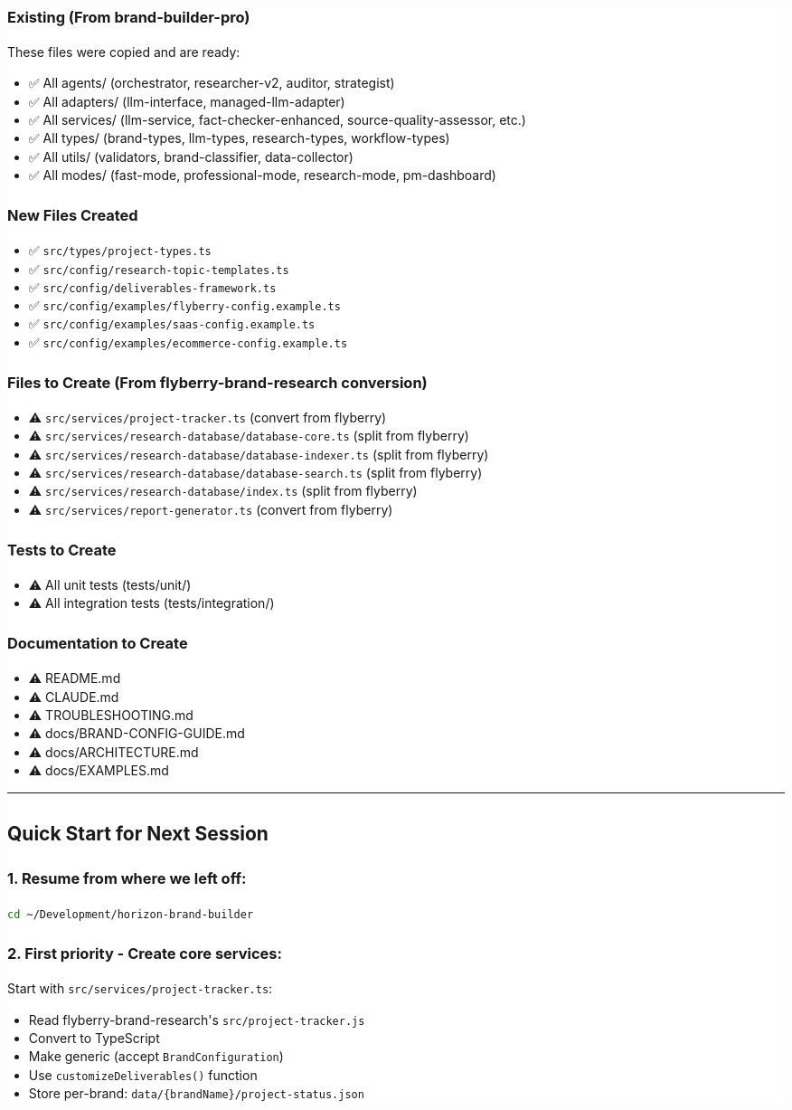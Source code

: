 ### Existing (From brand-builder-pro)
These files were copied and are ready:
- ✅ All agents/ (orchestrator, researcher-v2, auditor, strategist)
- ✅ All adapters/ (llm-interface, managed-llm-adapter)
- ✅ All services/ (llm-service, fact-checker-enhanced, source-quality-assessor, etc.)
- ✅ All types/ (brand-types, llm-types, research-types, workflow-types)
- ✅ All utils/ (validators, brand-classifier, data-collector)
- ✅ All modes/ (fast-mode, professional-mode, research-mode, pm-dashboard)

### New Files Created
- ✅ `src/types/project-types.ts`
- ✅ `src/config/research-topic-templates.ts`
- ✅ `src/config/deliverables-framework.ts`
- ✅ `src/config/examples/flyberry-config.example.ts`
- ✅ `src/config/examples/saas-config.example.ts`
- ✅ `src/config/examples/ecommerce-config.example.ts`

### Files to Create (From flyberry-brand-research conversion)
- ⚠️ `src/services/project-tracker.ts` (convert from flyberry)
- ⚠️ `src/services/research-database/database-core.ts` (split from flyberry)
- ⚠️ `src/services/research-database/database-indexer.ts` (split from flyberry)
- ⚠️ `src/services/research-database/database-search.ts` (split from flyberry)
- ⚠️ `src/services/research-database/index.ts` (split from flyberry)
- ⚠️ `src/services/report-generator.ts` (convert from flyberry)

### Tests to Create
- ⚠️ All unit tests (tests/unit/)
- ⚠️ All integration tests (tests/integration/)

### Documentation to Create
- ⚠️ README.md
- ⚠️ CLAUDE.md
- ⚠️ TROUBLESHOOTING.md
- ⚠️ docs/BRAND-CONFIG-GUIDE.md
- ⚠️ docs/ARCHITECTURE.md
- ⚠️ docs/EXAMPLES.md

---

## Quick Start for Next Session

### 1. Resume from where we left off:
```bash
cd ~/Development/horizon-brand-builder
```

### 2. First priority - Create core services:
Start with `src/services/project-tracker.ts`:
- Read flyberry-brand-research's `src/project-tracker.js`
- Convert to TypeScript
- Make generic (accept `BrandConfiguration`)
- Use `customizeDeliverables()` function
- Store per-brand: `data/{brandName}/project-status.json`
